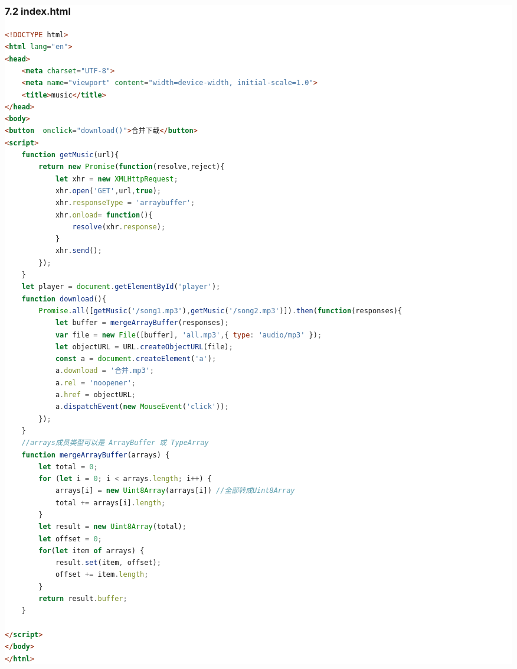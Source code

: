 ### 7.2 index.html

```html
<!DOCTYPE html>
<html lang="en">
<head>
    <meta charset="UTF-8">
    <meta name="viewport" content="width=device-width, initial-scale=1.0">
    <title>music</title>
</head>
<body>
<button  onclick="download()">合并下载</button>
<script>
    function getMusic(url){
        return new Promise(function(resolve,reject){
            let xhr = new XMLHttpRequest;
            xhr.open('GET',url,true);
            xhr.responseType = 'arraybuffer';
            xhr.onload= function(){
                resolve(xhr.response);
            }
            xhr.send();
        });
    }
    let player = document.getElementById('player');
    function download(){
        Promise.all([getMusic('/song1.mp3'),getMusic('/song2.mp3')]).then(function(responses){
            let buffer = mergeArrayBuffer(responses);
            var file = new File([buffer], 'all.mp3',{ type: 'audio/mp3' });
            let objectURL = URL.createObjectURL(file);
            const a = document.createElement('a');
            a.download = '合并.mp3';
            a.rel = 'noopener';
            a.href = objectURL;
            a.dispatchEvent(new MouseEvent('click'));
        }); 
    }
    //arrays成员类型可以是 ArrayBuffer 或 TypeArray
    function mergeArrayBuffer(arrays) {
        let total = 0;
        for (let i = 0; i < arrays.length; i++) {
            arrays[i] = new Uint8Array(arrays[i]) //全部转成Uint8Array
            total += arrays[i].length;
        }
        let result = new Uint8Array(total);
        let offset = 0;
        for(let item of arrays) {
            result.set(item, offset);
            offset += item.length;
        }
        return result.buffer;
    }

</script>
</body>
</html>
```
